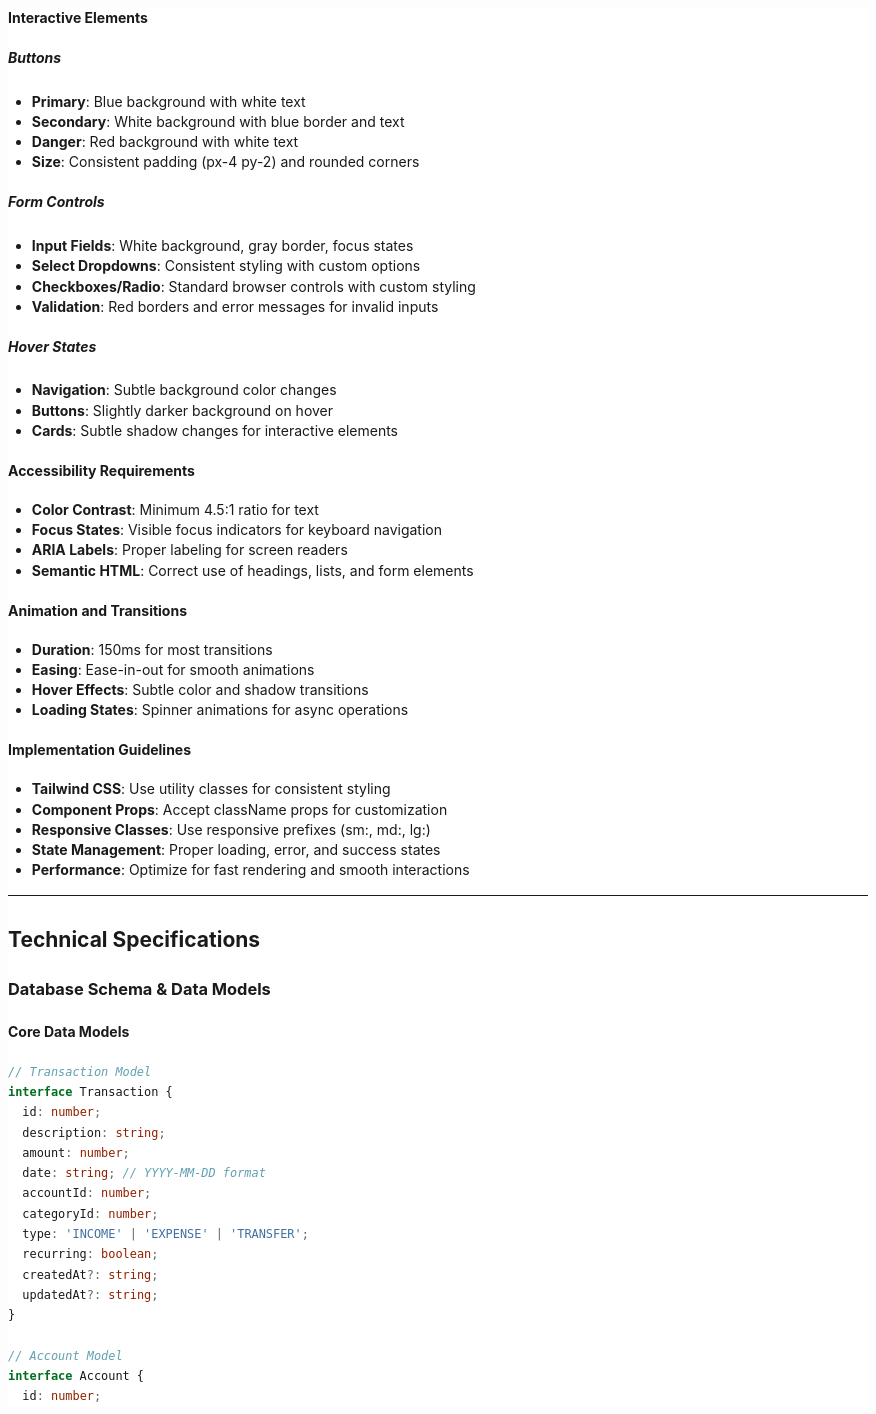 #### **Interactive Elements**

##### **Buttons**
- **Primary**: Blue background with white text
- **Secondary**: White background with blue border and text
- **Danger**: Red background with white text
- **Size**: Consistent padding (px-4 py-2) and rounded corners

##### **Form Controls**
- **Input Fields**: White background, gray border, focus states
- **Select Dropdowns**: Consistent styling with custom options
- **Checkboxes/Radio**: Standard browser controls with custom styling
- **Validation**: Red borders and error messages for invalid inputs

##### **Hover States**
- **Navigation**: Subtle background color changes
- **Buttons**: Slightly darker background on hover
- **Cards**: Subtle shadow changes for interactive elements

#### **Accessibility Requirements**
- **Color Contrast**: Minimum 4.5:1 ratio for text
- **Focus States**: Visible focus indicators for keyboard navigation
- **ARIA Labels**: Proper labeling for screen readers
- **Semantic HTML**: Correct use of headings, lists, and form elements

#### **Animation and Transitions**
- **Duration**: 150ms for most transitions
- **Easing**: Ease-in-out for smooth animations
- **Hover Effects**: Subtle color and shadow transitions
- **Loading States**: Spinner animations for async operations

#### **Implementation Guidelines**
- **Tailwind CSS**: Use utility classes for consistent styling
- **Component Props**: Accept className props for customization
- **Responsive Classes**: Use responsive prefixes (sm:, md:, lg:)
- **State Management**: Proper loading, error, and success states
- **Performance**: Optimize for fast rendering and smooth interactions

---

## Technical Specifications

### **Database Schema & Data Models**

#### **Core Data Models**
```typescript
// Transaction Model
interface Transaction {
  id: number;
  description: string;
  amount: number;
  date: string; // YYYY-MM-DD format
  accountId: number;
  categoryId: number;
  type: 'INCOME' | 'EXPENSE' | 'TRANSFER';
  recurring: boolean;
  createdAt?: string;
  updatedAt?: string;
}

// Account Model
interface Account {
  id: number;
```